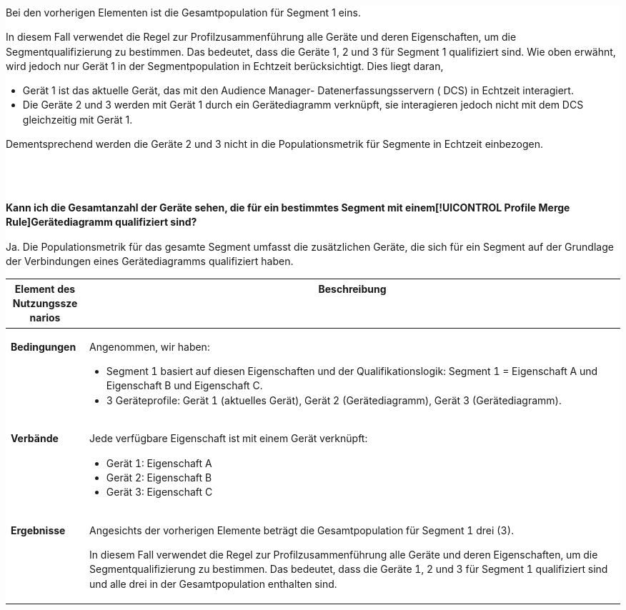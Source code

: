    <td colname="col2"> <p>Bei den vorherigen Elementen ist die Gesamtpopulation für Segment 1 eins. </p> <p>In diesem Fall verwendet die <span class="wintitle"> Regel</span> zur Profilzusammenführung alle Geräte und deren Eigenschaften, um die Segmentqualifizierung zu bestimmen. Das bedeutet, dass die Geräte 1, 2 und 3 für Segment 1 qualifiziert sind. Wie oben erwähnt, wird jedoch nur Gerät 1 in der Segmentpopulation in Echtzeit berücksichtigt. Dies liegt daran, </p> <p> 
     <ul id="ul_5958E1A0E1514B6BA31DF5551401AF38"> 
      <li id="li_E4F68B12ED944416ACBEAF7BF61CA4E7">Gerät 1 ist das aktuelle Gerät, das mit den Audience Manager- <span class="wintitle"> Datenerfassungsservern</span> (<span class="wintitle"> DCS</span>) in Echtzeit interagiert. </li> 
      <li id="li_57165E96289F4E20BF2244BC68B90BA3">Die Geräte 2 und 3 werden mit Gerät 1 durch ein Gerätediagramm verknüpft, sie interagieren jedoch nicht mit dem DCS gleichzeitig mit Gerät 1. </li> 
     </ul> </p> <p>Dementsprechend werden die Geräte 2 und 3 nicht in die Populationsmetrik für Segmente in Echtzeit einbezogen. </p> </td> 
  </tr> 
 </tbody> 
</table>

<br> 

**Kann ich die Gesamtanzahl der Geräte sehen, die für ein bestimmtes Segment mit einem[!UICONTROL Profile Merge Rule]Gerätediagramm qualifiziert sind?**

Ja. Die Populationsmetrik für das gesamte Segment umfasst die zusätzlichen Geräte, die sich für ein Segment auf der Grundlage der Verbindungen eines Gerätediagramms qualifiziert haben.

<table id="table_932E61B1D4374DD58F673C3B35C365EB"> 
 <thead> 
  <tr> 
   <th colname="col1" class="entry"> Element des Nutzungsszenarios </th> 
   <th colname="col2" class="entry"> Beschreibung </th> 
  </tr> 
 </thead>
 <tbody> 
  <tr> 
   <td colname="col1"> <p> <b>Bedingungen</b> </p> </td> 
   <td colname="col2"> <p>Angenommen, wir haben: </p> <p> 
     <ul id="ul_DC0AC0F79323451C8C2480E4A85AE2EB"> 
      <li id="li_790F24FA1F0747F385640EDB1AE9E59E">Segment 1 basiert auf diesen Eigenschaften und der Qualifikationslogik: Segment 1 = Eigenschaft A und Eigenschaft B und Eigenschaft C. </li> 
      <li id="li_6628727DDD0644BF8F5B6A8A9FA71E67">3 Geräteprofile: Gerät 1 (aktuelles Gerät), Gerät 2 (Gerätediagramm), Gerät 3 (Gerätediagramm). </li> 
     </ul> </p> </td> 
  </tr> 
  <tr> 
   <td colname="col1"> <p> <b>Verbände</b> </p> </td> 
   <td colname="col2"> <p>Jede verfügbare Eigenschaft ist mit einem Gerät verknüpft: </p> <p> 
     <ul id="ul_FE16B1639D2541009110E77A605D2CE0"> 
      <li id="li_25959C3822384CFAB8B18D3CD80A30DD">Gerät 1: Eigenschaft A </li> 
      <li id="li_CDAC38F4CF3A4BEDA49A92BAEC48583E">Gerät 2: Eigenschaft B </li> 
      <li id="li_6063A91C482E48FD9FC5C00600B05E31">Gerät 3: Eigenschaft C </li> 
     </ul> </p> </td> 
  </tr> 
  <tr> 
   <td colname="col1"> <p> <b>Ergebnisse</b> </p> </td> 
   <td colname="col2"> <p>Angesichts der vorherigen Elemente beträgt die Gesamtpopulation für Segment 1 drei (3). </p> <p>In diesem Fall verwendet die <span class="wintitle"> Regel</span> zur Profilzusammenführung alle Geräte und deren Eigenschaften, um die Segmentqualifizierung zu bestimmen. Das bedeutet, dass die Geräte 1, 2 und 3 für Segment 1 qualifiziert sind und alle drei in der Gesamtpopulation enthalten sind. </p> </td> 
  </tr> 
 </tbody> 
</table>
